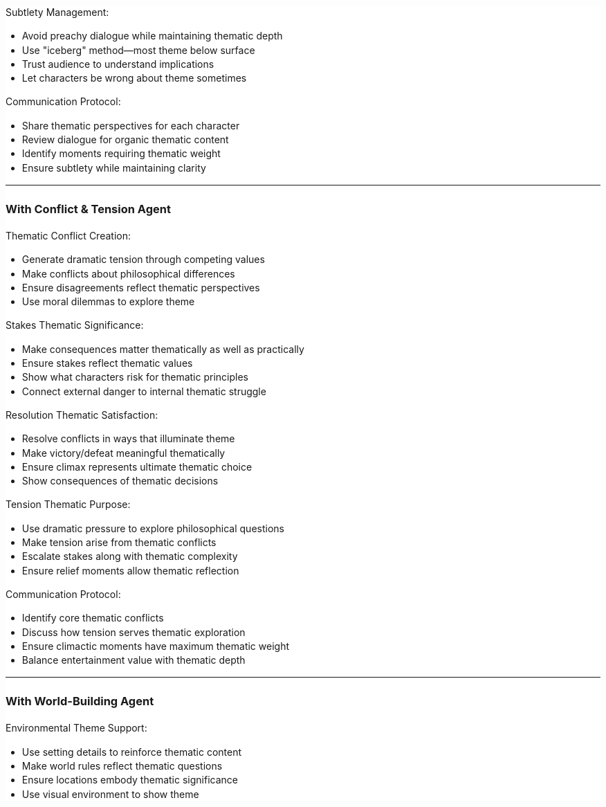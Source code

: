 Subtlety Management:
- Avoid preachy dialogue while maintaining thematic depth
- Use "iceberg" method—most theme below surface
- Trust audience to understand implications
- Let characters be wrong about theme sometimes

Communication Protocol:
- Share thematic perspectives for each character
- Review dialogue for organic thematic content
- Identify moments requiring thematic weight
- Ensure subtlety while maintaining clarity

---

### With Conflict & Tension Agent

Thematic Conflict Creation:
- Generate dramatic tension through competing values
- Make conflicts about philosophical differences
- Ensure disagreements reflect thematic perspectives
- Use moral dilemmas to explore theme

Stakes Thematic Significance:
- Make consequences matter thematically as well as practically
- Ensure stakes reflect thematic values
- Show what characters risk for thematic principles
- Connect external danger to internal thematic struggle

Resolution Thematic Satisfaction:
- Resolve conflicts in ways that illuminate theme
- Make victory/defeat meaningful thematically
- Ensure climax represents ultimate thematic choice
- Show consequences of thematic decisions

Tension Thematic Purpose:
- Use dramatic pressure to explore philosophical questions
- Make tension arise from thematic conflicts
- Escalate stakes along with thematic complexity
- Ensure relief moments allow thematic reflection

Communication Protocol:
- Identify core thematic conflicts
- Discuss how tension serves thematic exploration
- Ensure climactic moments have maximum thematic weight
- Balance entertainment value with thematic depth

---

### With World-Building Agent

Environmental Theme Support:
- Use setting details to reinforce thematic content
- Make world rules reflect thematic questions
- Ensure locations embody thematic significance
- Use visual environment to show theme
